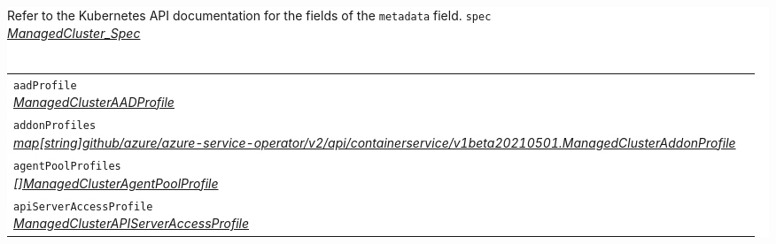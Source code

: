 </a>
</em>
</td>
<td>
Refer to the Kubernetes API documentation for the fields of the
<code>metadata</code> field.
</td>
</tr>
<tr>
<td>
<code>spec</code><br/>
<em>
<a href="#containerservice.azure.com/v1beta20210501.ManagedCluster_Spec">
ManagedCluster_Spec
</a>
</em>
</td>
<td>
<br/>
<br/>
<table>
<tr>
<td>
<code>aadProfile</code><br/>
<em>
<a href="#containerservice.azure.com/v1beta20210501.ManagedClusterAADProfile">
ManagedClusterAADProfile
</a>
</em>
</td>
<td>
</td>
</tr>
<tr>
<td>
<code>addonProfiles</code><br/>
<em>
<a href="#containerservice.azure.com/v1beta20210501.ManagedClusterAddonProfile">
map[string]github/azure/azure-service-operator/v2/api/containerservice/v1beta20210501.ManagedClusterAddonProfile
</a>
</em>
</td>
<td>
</td>
</tr>
<tr>
<td>
<code>agentPoolProfiles</code><br/>
<em>
<a href="#containerservice.azure.com/v1beta20210501.ManagedClusterAgentPoolProfile">
[]ManagedClusterAgentPoolProfile
</a>
</em>
</td>
<td>
</td>
</tr>
<tr>
<td>
<code>apiServerAccessProfile</code><br/>
<em>
<a href="#containerservice.azure.com/v1beta20210501.ManagedClusterAPIServerAccessProfile">
ManagedClusterAPIServerAccessProfile